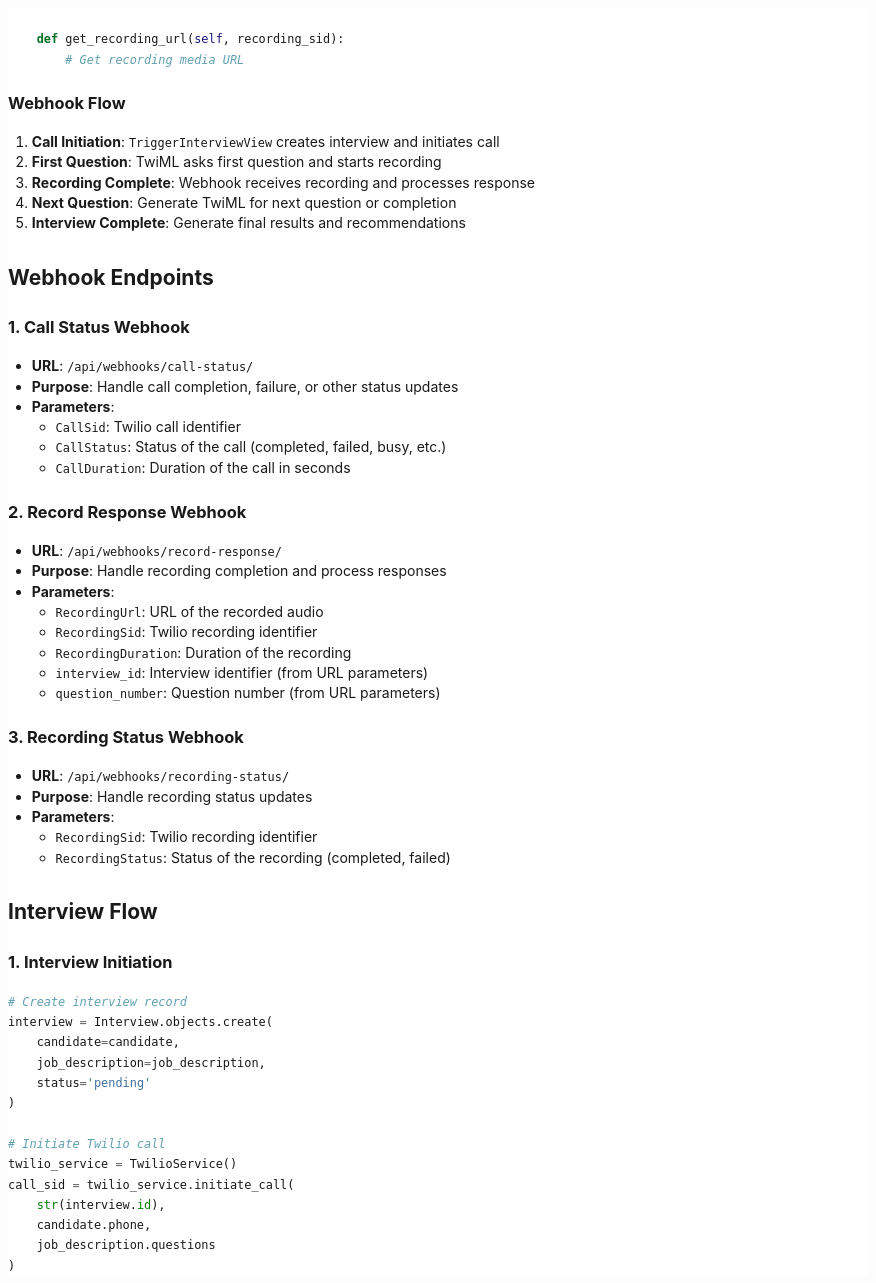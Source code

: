```python
        
    def get_recording_url(self, recording_sid):
        # Get recording media URL
```

### Webhook Flow

1. **Call Initiation**: `TriggerInterviewView` creates interview and initiates call
2. **First Question**: TwiML asks first question and starts recording
3. **Recording Complete**: Webhook receives recording and processes response
4. **Next Question**: Generate TwiML for next question or completion
5. **Interview Complete**: Generate final results and recommendations

## Webhook Endpoints

### 1. Call Status Webhook
- **URL**: `/api/webhooks/call-status/`
- **Purpose**: Handle call completion, failure, or other status updates
- **Parameters**:
  - `CallSid`: Twilio call identifier
  - `CallStatus`: Status of the call (completed, failed, busy, etc.)
  - `CallDuration`: Duration of the call in seconds

### 2. Record Response Webhook
- **URL**: `/api/webhooks/record-response/`
- **Purpose**: Handle recording completion and process responses
- **Parameters**:
  - `RecordingUrl`: URL of the recorded audio
  - `RecordingSid`: Twilio recording identifier
  - `RecordingDuration`: Duration of the recording
  - `interview_id`: Interview identifier (from URL parameters)
  - `question_number`: Question number (from URL parameters)

### 3. Recording Status Webhook
- **URL**: `/api/webhooks/recording-status/`
- **Purpose**: Handle recording status updates
- **Parameters**:
  - `RecordingSid`: Twilio recording identifier
  - `RecordingStatus`: Status of the recording (completed, failed)

## Interview Flow

### 1. Interview Initiation
```python
# Create interview record
interview = Interview.objects.create(
    candidate=candidate,
    job_description=job_description,
    status='pending'
)

# Initiate Twilio call
twilio_service = TwilioService()
call_sid = twilio_service.initiate_call(
    str(interview.id),
    candidate.phone,
    job_description.questions
)
```
